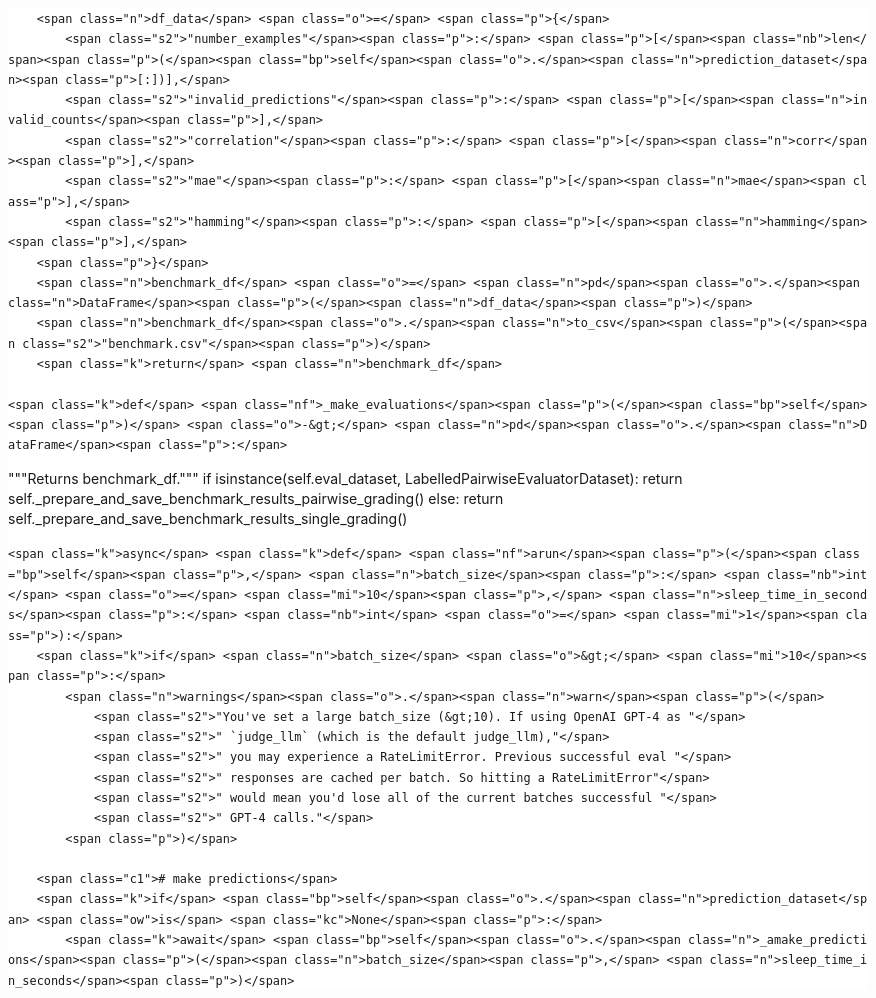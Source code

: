         <span class="n">df_data</span> <span class="o">=</span> <span class="p">{</span>
            <span class="s2">"number_examples"</span><span class="p">:</span> <span class="p">[</span><span class="nb">len</span><span class="p">(</span><span class="bp">self</span><span class="o">.</span><span class="n">prediction_dataset</span><span class="p">[:])],</span>
            <span class="s2">"invalid_predictions"</span><span class="p">:</span> <span class="p">[</span><span class="n">invalid_counts</span><span class="p">],</span>
            <span class="s2">"correlation"</span><span class="p">:</span> <span class="p">[</span><span class="n">corr</span><span class="p">],</span>
            <span class="s2">"mae"</span><span class="p">:</span> <span class="p">[</span><span class="n">mae</span><span class="p">],</span>
            <span class="s2">"hamming"</span><span class="p">:</span> <span class="p">[</span><span class="n">hamming</span><span class="p">],</span>
        <span class="p">}</span>
        <span class="n">benchmark_df</span> <span class="o">=</span> <span class="n">pd</span><span class="o">.</span><span class="n">DataFrame</span><span class="p">(</span><span class="n">df_data</span><span class="p">)</span>
        <span class="n">benchmark_df</span><span class="o">.</span><span class="n">to_csv</span><span class="p">(</span><span class="s2">"benchmark.csv"</span><span class="p">)</span>
        <span class="k">return</span> <span class="n">benchmark_df</span>

    <span class="k">def</span> <span class="nf">_make_evaluations</span><span class="p">(</span><span class="bp">self</span><span class="p">)</span> <span class="o">-&gt;</span> <span class="n">pd</span><span class="o">.</span><span class="n">DataFrame</span><span class="p">:</span>
<span class="w">        </span><span class="sd">"""Returns benchmark_df."""</span>
        <span class="k">if</span> <span class="nb">isinstance</span><span class="p">(</span><span class="bp">self</span><span class="o">.</span><span class="n">eval_dataset</span><span class="p">,</span> <span class="n">LabelledPairwiseEvaluatorDataset</span><span class="p">):</span>
            <span class="k">return</span> <span class="bp">self</span><span class="o">.</span><span class="n">_prepare_and_save_benchmark_results_pairwise_grading</span><span class="p">()</span>
        <span class="k">else</span><span class="p">:</span>
            <span class="k">return</span> <span class="bp">self</span><span class="o">.</span><span class="n">_prepare_and_save_benchmark_results_single_grading</span><span class="p">()</span>

    <span class="k">async</span> <span class="k">def</span> <span class="nf">arun</span><span class="p">(</span><span class="bp">self</span><span class="p">,</span> <span class="n">batch_size</span><span class="p">:</span> <span class="nb">int</span> <span class="o">=</span> <span class="mi">10</span><span class="p">,</span> <span class="n">sleep_time_in_seconds</span><span class="p">:</span> <span class="nb">int</span> <span class="o">=</span> <span class="mi">1</span><span class="p">):</span>
        <span class="k">if</span> <span class="n">batch_size</span> <span class="o">&gt;</span> <span class="mi">10</span><span class="p">:</span>
            <span class="n">warnings</span><span class="o">.</span><span class="n">warn</span><span class="p">(</span>
                <span class="s2">"You've set a large batch_size (&gt;10). If using OpenAI GPT-4 as "</span>
                <span class="s2">" `judge_llm` (which is the default judge_llm),"</span>
                <span class="s2">" you may experience a RateLimitError. Previous successful eval "</span>
                <span class="s2">" responses are cached per batch. So hitting a RateLimitError"</span>
                <span class="s2">" would mean you'd lose all of the current batches successful "</span>
                <span class="s2">" GPT-4 calls."</span>
            <span class="p">)</span>

        <span class="c1"># make predictions</span>
        <span class="k">if</span> <span class="bp">self</span><span class="o">.</span><span class="n">prediction_dataset</span> <span class="ow">is</span> <span class="kc">None</span><span class="p">:</span>
            <span class="k">await</span> <span class="bp">self</span><span class="o">.</span><span class="n">_amake_predictions</span><span class="p">(</span><span class="n">batch_size</span><span class="p">,</span> <span class="n">sleep_time_in_seconds</span><span class="p">)</span>
